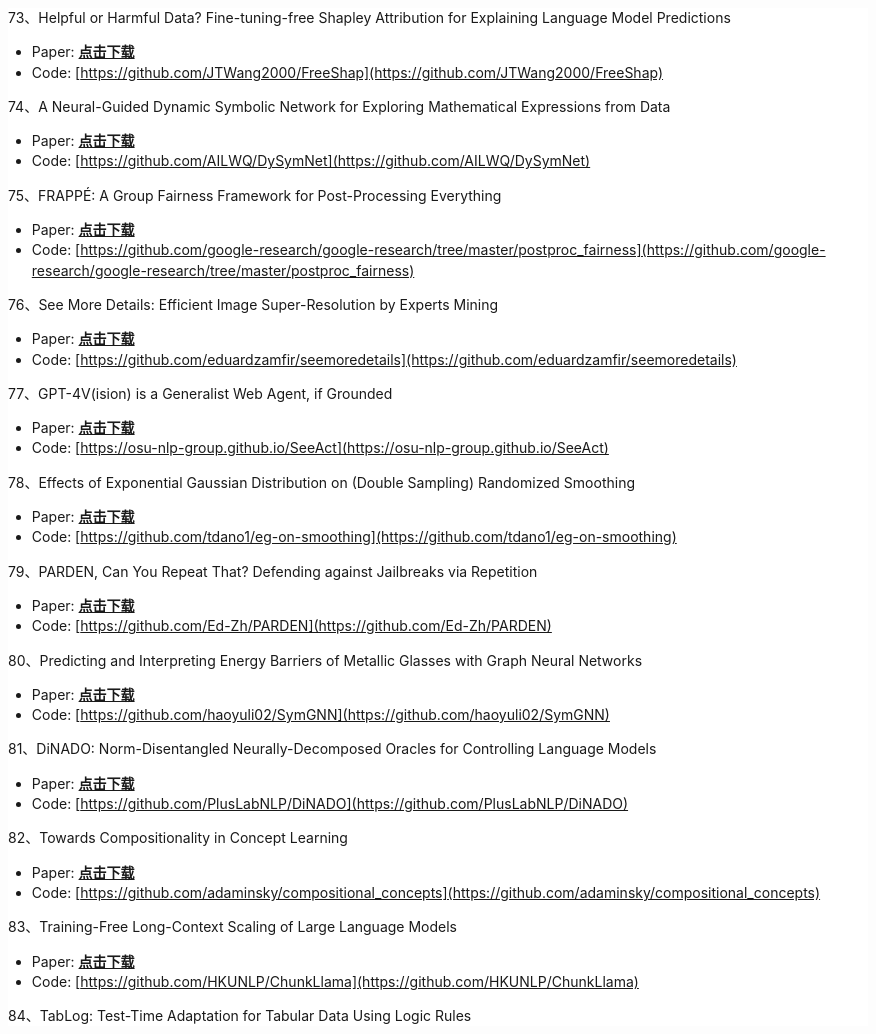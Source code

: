 73、Helpful or Harmful Data? Fine-tuning-free Shapley Attribution for Explaining Language Model Predictions

- Paper: [**点击下载**](https://openreview.net/attachment?id=WSpPC1Jm0p&name=pdf)
- Code: [https://github.com/JTWang2000/FreeShap](https://github.com/JTWang2000/FreeShap)

74、A Neural-Guided Dynamic Symbolic Network for Exploring Mathematical Expressions from Data

- Paper: [**点击下载**](https://openreview.net/attachment?id=IejxxE9DO2&name=pdf)
- Code: [https://github.com/AILWQ/DySymNet](https://github.com/AILWQ/DySymNet)

75、FRAPPÉ: A Group Fairness Framework for Post-Processing Everything

- Paper: [**点击下载**](https://openreview.net/attachment?id=JndWnomyIc&name=pdf)
- Code: [https://github.com/google-research/google-research/tree/master/postproc_fairness](https://github.com/google-research/google-research/tree/master/postproc_fairness)

76、See More Details: Efficient Image Super-Resolution by Experts Mining

- Paper: [**点击下载**](https://openreview.net/attachment?id=0JXGusc7E2&name=pdf)
- Code: [https://github.com/eduardzamfir/seemoredetails](https://github.com/eduardzamfir/seemoredetails)

77、GPT-4V(ision) is a Generalist Web Agent, if Grounded

- Paper: [**点击下载**](https://openreview.net/attachment?id=piecKJ2DlB&name=pdf)
- Code: [https://osu-nlp-group.github.io/SeeAct](https://osu-nlp-group.github.io/SeeAct)

78、Effects of Exponential Gaussian Distribution on (Double Sampling) Randomized Smoothing

- Paper: [**点击下载**](https://openreview.net/attachment?id=IxZ4xaHSYG&name=pdf)
- Code: [https://github.com/tdano1/eg-on-smoothing](https://github.com/tdano1/eg-on-smoothing)

79、PARDEN, Can You Repeat That? Defending against Jailbreaks via Repetition

- Paper: [**点击下载**](https://openreview.net/attachment?id=tQPkzTdaaN&name=pdf)
- Code: [https://github.com/Ed-Zh/PARDEN](https://github.com/Ed-Zh/PARDEN)

80、Predicting and Interpreting Energy Barriers of Metallic Glasses with Graph Neural Networks

- Paper: [**点击下载**](https://openreview.net/attachment?id=7rTbqkKvA6&name=pdf)
- Code: [https://github.com/haoyuli02/SymGNN](https://github.com/haoyuli02/SymGNN)

81、DiNADO: Norm-Disentangled Neurally-Decomposed Oracles for Controlling Language Models

- Paper: [**点击下载**](https://openreview.net/attachment?id=pvg1OdUtDQ&name=pdf)
- Code: [https://github.com/PlusLabNLP/DiNADO](https://github.com/PlusLabNLP/DiNADO)

82、Towards Compositionality in Concept Learning

- Paper: [**点击下载**](https://openreview.net/attachment?id=upO8FUwf92&name=pdf)
- Code: [https://github.com/adaminsky/compositional_concepts](https://github.com/adaminsky/compositional_concepts)

83、Training-Free Long-Context Scaling of Large Language Models

- Paper: [**点击下载**](https://openreview.net/attachment?id=If4xW9vF7U&name=pdf)
- Code: [https://github.com/HKUNLP/ChunkLlama](https://github.com/HKUNLP/ChunkLlama)

84、TabLog: Test-Time Adaptation for Tabular Data Using Logic Rules
